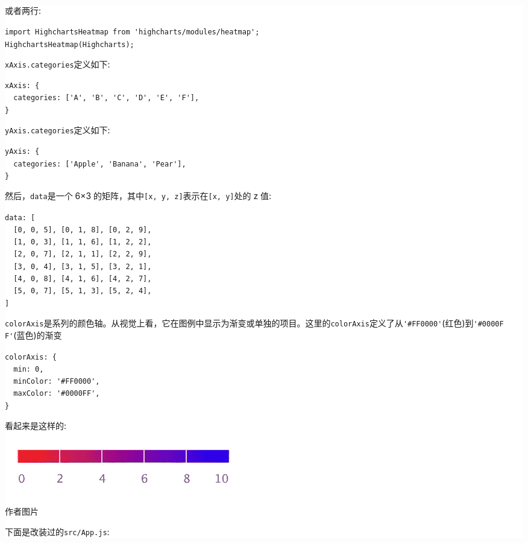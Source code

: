 或者两行:

```
import HighchartsHeatmap from 'highcharts/modules/heatmap';
HighchartsHeatmap(Highcharts);
```

`xAxis.categories`定义如下:

```
xAxis: {
  categories: ['A', 'B', 'C', 'D', 'E', 'F'],
}
```

`yAxis.categories`定义如下:

```
yAxis: {
  categories: ['Apple', 'Banana', 'Pear'],
}
```

然后，`data`是一个 6×3 的矩阵，其中`[x, y, z]`表示在`[x, y]`处的 z 值:

```
data: [
  [0, 0, 5], [0, 1, 8], [0, 2, 9],
  [1, 0, 3], [1, 1, 6], [1, 2, 2],
  [2, 0, 7], [2, 1, 1], [2, 2, 9],
  [3, 0, 4], [3, 1, 5], [3, 2, 1],
  [4, 0, 8], [4, 1, 6], [4, 2, 7],
  [5, 0, 7], [5, 1, 3], [5, 2, 4],
]
```

`colorAxis`是系列的颜色轴。从视觉上看，它在图例中显示为渐变或单独的项目。这里的`colorAxis`定义了从`'#FF0000'`(红色)到`'#0000FF'`(蓝色)的渐变

```
colorAxis: {
  min: 0,
  minColor: '#FF0000',
  maxColor: '#0000FF',
}
```

看起来是这样的:

![](img/34d5c913276f8355f9cbcd1a68341e61.png)

作者图片

下面是改装过的`src/App.js`:
